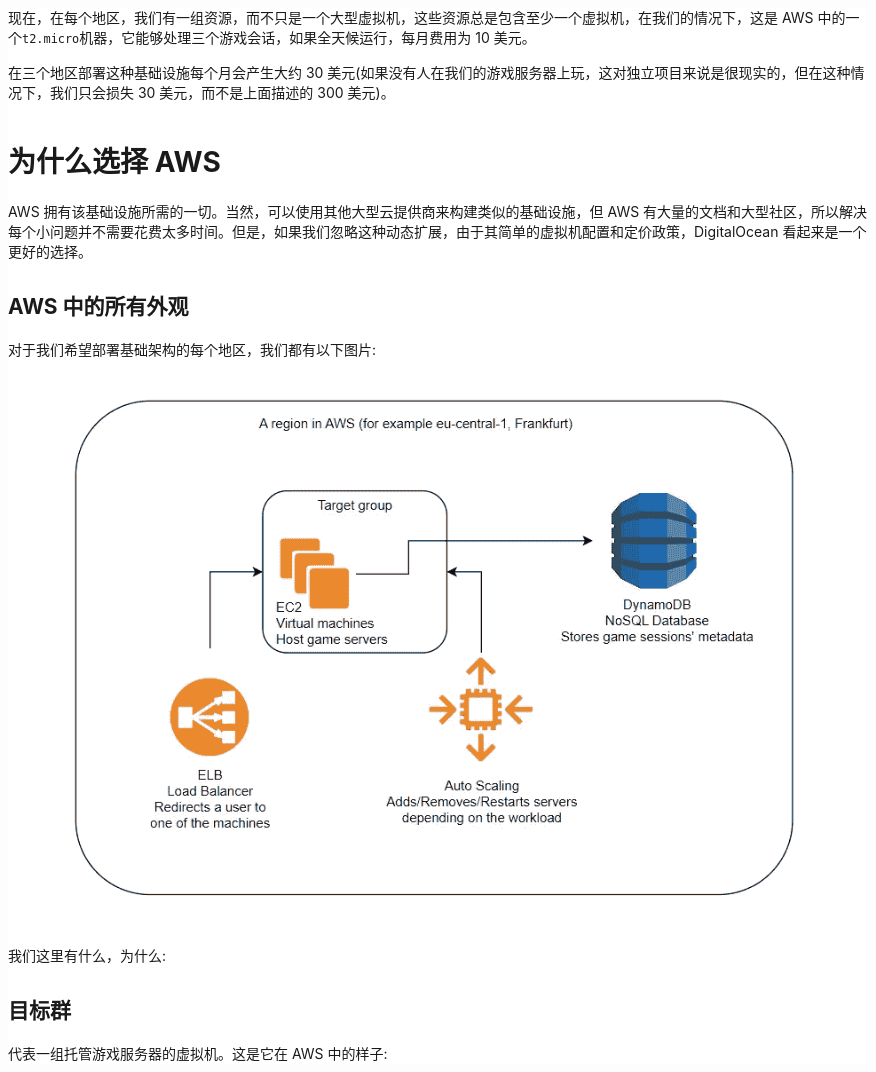 现在，在每个地区，我们有一组资源，而不只是一个大型虚拟机，这些资源总是包含至少一个虚拟机，在我们的情况下，这是 AWS 中的一个`t2.micro`机器，它能够处理三个游戏会话，如果全天候运行，每月费用为 10 美元。

在三个地区部署这种基础设施每个月会产生大约 30 美元(如果没有人在我们的游戏服务器上玩，这对独立项目来说是很现实的，但在这种情况下，我们只会损失 30 美元，而不是上面描述的 300 美元)。

# 为什么选择 AWS

AWS 拥有该基础设施所需的一切。当然，可以使用其他大型云提供商来构建类似的基础设施，但 AWS 有大量的文档和大型社区，所以解决每个小问题并不需要花费太多时间。但是，如果我们忽略这种动态扩展，由于其简单的虚拟机配置和定价政策，DigitalOcean 看起来是一个更好的选择。

## AWS 中的所有外观

对于我们希望部署基础架构的每个地区，我们都有以下图片:

![](img/bfb948e2fae49a80676d6aee600b1d61.png)

我们这里有什么，为什么:

## 目标群

代表一组托管游戏服务器的虚拟机。这是它在 AWS 中的样子:
